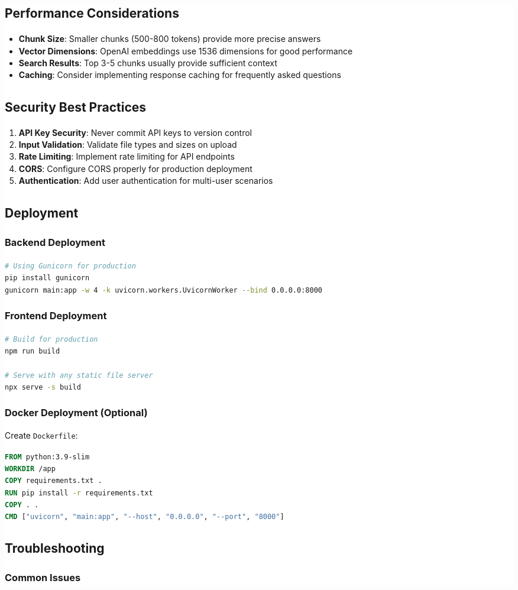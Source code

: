 ## Performance Considerations

- **Chunk Size**: Smaller chunks (500-800 tokens) provide more precise answers
- **Vector Dimensions**: OpenAI embeddings use 1536 dimensions for good performance
- **Search Results**: Top 3-5 chunks usually provide sufficient context
- **Caching**: Consider implementing response caching for frequently asked questions

## Security Best Practices

1. **API Key Security**: Never commit API keys to version control
2. **Input Validation**: Validate file types and sizes on upload
3. **Rate Limiting**: Implement rate limiting for API endpoints
4. **CORS**: Configure CORS properly for production deployment
5. **Authentication**: Add user authentication for multi-user scenarios

## Deployment

### Backend Deployment

```bash
# Using Gunicorn for production
pip install gunicorn
gunicorn main:app -w 4 -k uvicorn.workers.UvicornWorker --bind 0.0.0.0:8000
```

### Frontend Deployment

```bash
# Build for production
npm run build

# Serve with any static file server
npx serve -s build
```

### Docker Deployment (Optional)

Create `Dockerfile`:
```dockerfile
FROM python:3.9-slim
WORKDIR /app
COPY requirements.txt .
RUN pip install -r requirements.txt
COPY . .
CMD ["uvicorn", "main:app", "--host", "0.0.0.0", "--port", "8000"]
```

## Troubleshooting

### Common Issues
